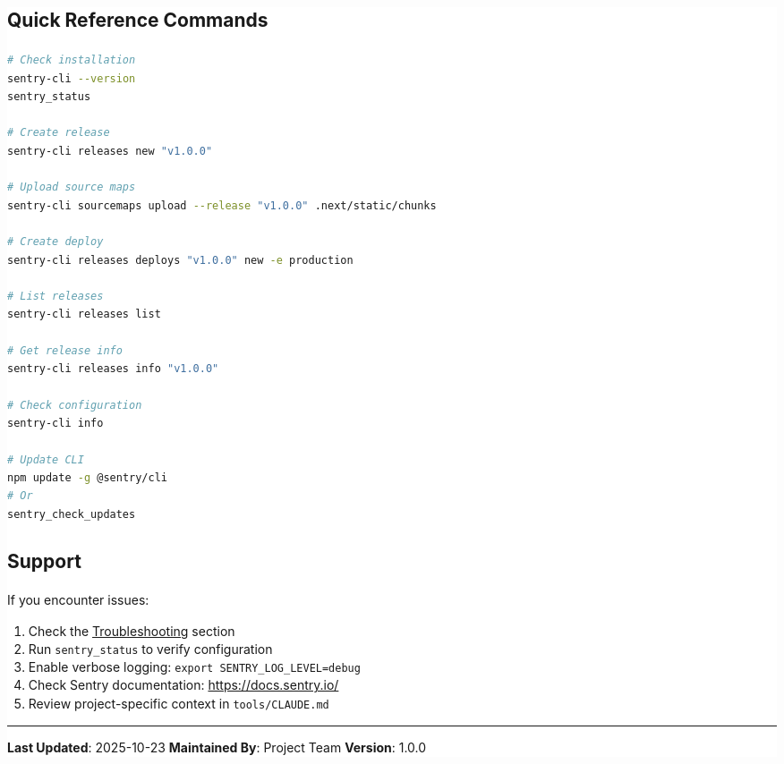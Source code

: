 ## Quick Reference Commands

```bash
# Check installation
sentry-cli --version
sentry_status

# Create release
sentry-cli releases new "v1.0.0"

# Upload source maps
sentry-cli sourcemaps upload --release "v1.0.0" .next/static/chunks

# Create deploy
sentry-cli releases deploys "v1.0.0" new -e production

# List releases
sentry-cli releases list

# Get release info
sentry-cli releases info "v1.0.0"

# Check configuration
sentry-cli info

# Update CLI
npm update -g @sentry/cli
# Or
sentry_check_updates
```

## Support

If you encounter issues:

1. Check the [Troubleshooting](#troubleshooting) section
2. Run `sentry_status` to verify configuration
3. Enable verbose logging: `export SENTRY_LOG_LEVEL=debug`
4. Check Sentry documentation: https://docs.sentry.io/
5. Review project-specific context in `tools/CLAUDE.md`

---

**Last Updated**: 2025-10-23
**Maintained By**: Project Team
**Version**: 1.0.0
